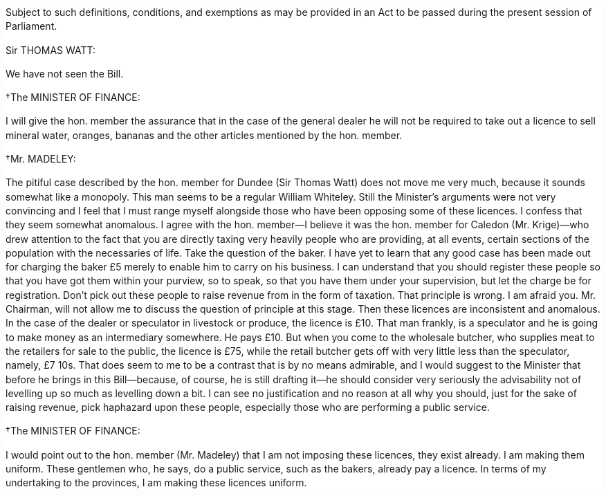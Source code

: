 <block name="quote">Subject to such definitions, conditions, and exemptions as may be provided in an Act to be passed during the present session of Parliament.</block>

</speech>

<speech by="#thomas_watt">

<from>Sir <person refersTo="hansard_za">THOMAS WATT</person>:</from>

<p>We have not seen the Bill.</p>

</speech>

<speech by="#minister_of_finance">

<from>&#x2020;The <person refersTo="hansard_za">MINISTER OF FINANCE</person>:</from>

<p>I will give the hon. member the assurance that in the case of the general dealer he will not be required to take out a licence to sell mineral water, oranges, bananas and the other articles mentioned by the hon. member.</p>

</speech>

<speech by="#madeley">

<from>&#x2020;Mr. <person refersTo="hansard_za">MADELEY</person>:</from>

<p>The pitiful case described by the hon. member for Dundee (Sir Thomas Watt) does not move me very much, because it sounds somewhat like a monopoly. This man seems to be a regular William Whiteley. Still the Minister&#x2019;s arguments were not very convincing and I feel that I must range myself alongside those who have been opposing some of these licences. I confess that they seem somewhat anomalous. I agree with the hon. member&#x2014;I believe it was the hon. member for Caledon (Mr. Krige)&#x2014;who drew attention to the fact that you are directly taxing very heavily people who are providing, at all events, certain sections of the population with the necessaries of life. Take the question of the baker. I have yet to learn that any good case has been made out for charging the baker £5 merely to enable him to carry on his business. I can understand that you should register these people so that you have got them within your purview, so to speak, so that you have them under your supervision, but let the charge be for registration. Don&#x2019;t pick out these people to raise revenue from in the form of taxation. That principle is wrong. I am afraid you. Mr. Chairman, will not allow me to discuss the question of principle at this stage. Then these licences are inconsistent and anomalous. In the case of the dealer or speculator in livestock or produce, the licence is £10. That man frankly, is a speculator and <span class="col_4929-4930" refersTo="page_0287"/>he is going to make money as an intermediary somewhere. He pays £10. But when you come to the wholesale butcher, who supplies meat to the retailers for sale to the public, the licence is £75, while the retail butcher gets off with very little less than the speculator, namely, £7 10s. That does seem to me to be a contrast that is by no means admirable, and I would suggest to the Minister that before he brings in this Bill&#x2014;because, of course, he is still drafting it&#x2014;he should consider very seriously the advisability not of levelling up so much as levelling down a bit. I can see no justification and no reason at all why you should, just for the sake of raising revenue, pick haphazard upon these people, especially those who are performing a public service.</p>

</speech>

<speech by="#minister_of_finance">

<from>&#x2020;The <person refersTo="hansard_za">MINISTER OF FINANCE</person>:</from>

<p>I would point out to the hon. member (Mr. Madeley) that I am not imposing these licences, they exist already. I am making them uniform. These gentlemen who, he says, do a public service, such as the bakers, already pay a licence. In terms of my undertaking to the provinces, I am making these licences uniform.</p>
